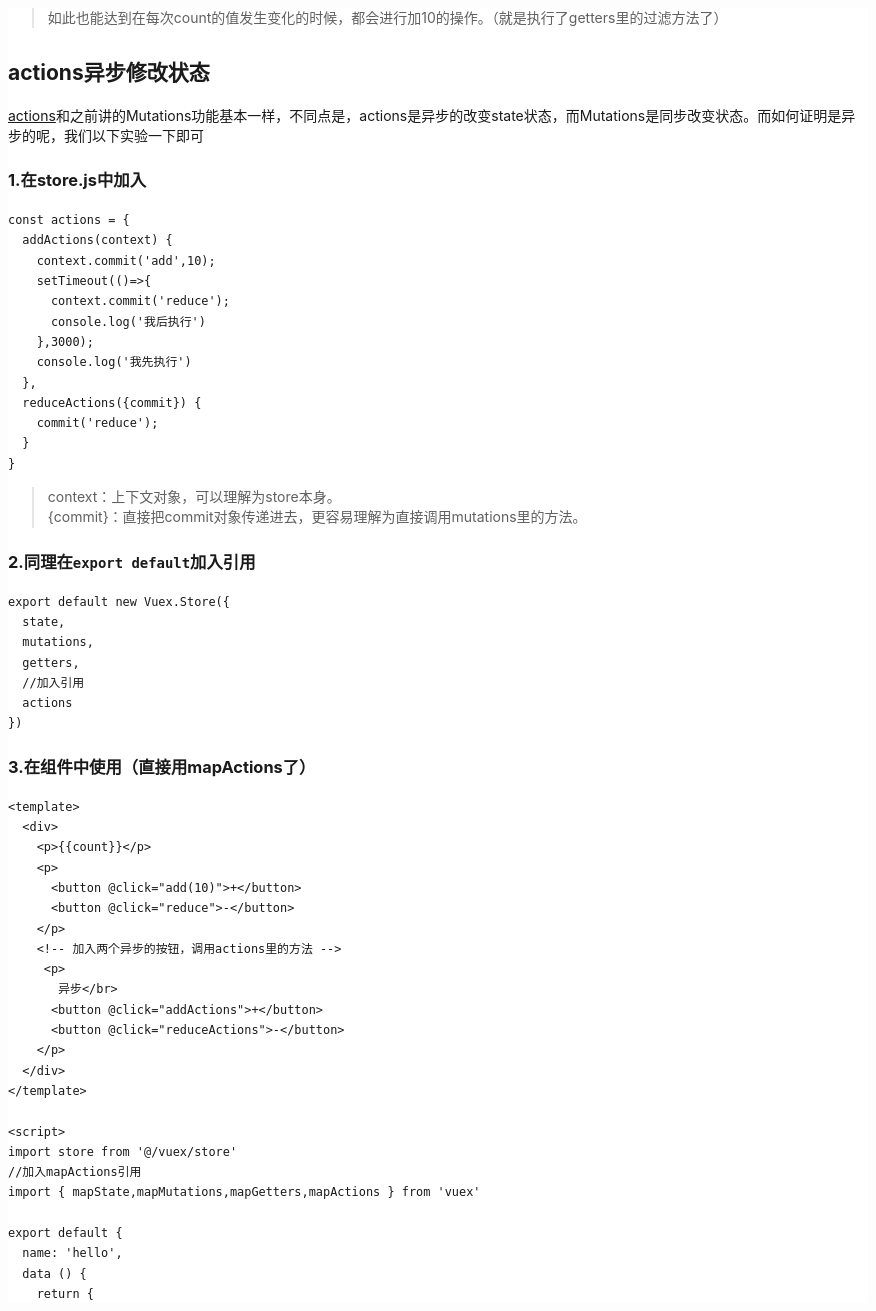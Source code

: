 ```
```
> 如此也能达到在每次count的值发生变化的时候，都会进行加10的操作。（就是执行了getters里的过滤方法了）

## actions异步修改状态
[actions](https://vuex.vuejs.org/zh-cn/actions.html)和之前讲的Mutations功能基本一样，不同点是，actions是异步的改变state状态，而Mutations是同步改变状态。而如何证明是异步的呢，我们以下实验一下即可

### 1.在store.js中加入
```
const actions = {
  addActions(context) {
    context.commit('add',10);
    setTimeout(()=>{
      context.commit('reduce');
      console.log('我后执行')      
    },3000);
    console.log('我先执行')
  },
  reduceActions({commit}) {
    commit('reduce');
  }
}
```
> context：上下文对象，可以理解为store本身。  
> {commit}：直接把commit对象传递进去，更容易理解为直接调用mutations里的方法。
### 2.同理在`export default`加入引用
```
export default new Vuex.Store({
  state,
  mutations,
  getters,
  //加入引用
  actions
})
```
### 3.在组件中使用（直接用mapActions了）
```
<template>
  <div>
    <p>{{count}}</p>  
    <p>
      <button @click="add(10)">+</button>
      <button @click="reduce">-</button>
    </p>
    <!-- 加入两个异步的按钮，调用actions里的方法 -->
     <p>
       异步</br>
      <button @click="addActions">+</button>
      <button @click="reduceActions">-</button>
    </p>  
  </div>
</template>

<script>
import store from '@/vuex/store'
//加入mapActions引用
import { mapState,mapMutations,mapGetters,mapActions } from 'vuex'

export default {
  name: 'hello',
  data () {
    return {
```
